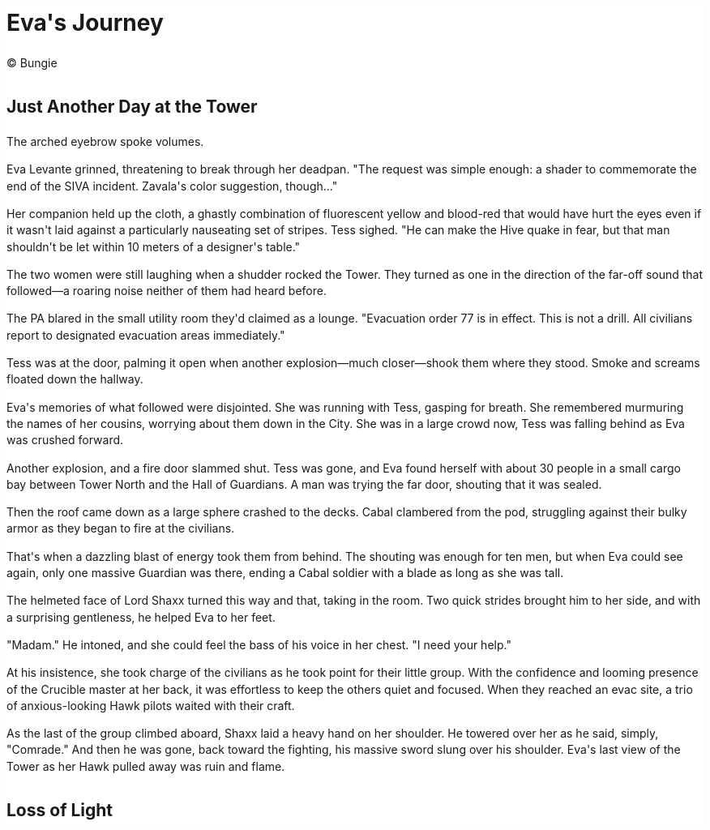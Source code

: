 # Eva's Journey

© Bungie

## Just Another Day at the Tower

The arched eyebrow spoke volumes.

Eva Levante grinned, threatening to break through her deadpan. "The request was simple enough: a shader to commemorate the end of the SIVA incident. Zavala's color suggestion, though…"

Her companion held up the cloth, a ghastly combination of fluorescent yellow and blood-red that would have hurt the eyes even if it wasn't laid against a particularly nauseating set of stripes. Tess sighed. "He can make the Hive quake in fear, but that man shouldn't be let within 10 meters of a designer's table."

The two women were still laughing when a shudder rocked the Tower. They turned as one in the direction of the far-off sound that followed—a roaring noise neither of them had heard before.

The PA blared in the small utility room they'd claimed as a lounge. "Evacuation order 77 is in effect. This is not a drill. All civilians report to designated evacuation areas immediately."

Tess was at the door, palming it open when another explosion—much closer—shook them where they stood. Smoke and screams floated down the hallway.

Eva's memories of what followed were disjointed. She was running with Tess, gasping for breath. She remembered murmuring the names of her cousins, worrying about them down in the City. She was in a large crowd now, Tess was falling behind as Eva was crushed forward.

Another explosion, and a fire door slammed shut. Tess was gone, and Eva found herself with about 30 people in a small cargo bay between Tower North and the Hall of Guardians. A man was trying the far door, shouting that it was sealed.

Then the roof came down as a large sphere crashed to the decks. Cabal clambered from the pod, struggling against their bulky armor as they began to fire at the civilians.

That's when a dazzling blast of energy took them from behind. The shouting was enough for ten men, but when Eva could see again, only one massive Guardian was there, ending a Cabal soldier with a blade as long as she was tall.

The helmeted face of Lord Shaxx turned this way and that, taking in the room. Two quick strides brought him to her side, and with a surprising gentleness, he helped Eva to her feet.

"Madam." He intoned, and she could feel the bass of his voice in her chest. "I need your help."

At his insistence, she took charge of the civilians as he took point for their little group. With the confidence and looming presence of the Crucible master at her back, it was effortless to keep the others quiet and focused. When they reached an evac site, a trio of anxious-looking Hawk pilots waited with their craft.

As the last of the group climbed aboard, Shaxx laid a heavy hand on her shoulder. He towered over her as he said, simply, "Comrade." And then he was gone, back toward the fighting, his massive sword slung over his shoulder. Eva's last view of the Tower as her Hawk pulled away was ruin and flame.

## Loss of Light
